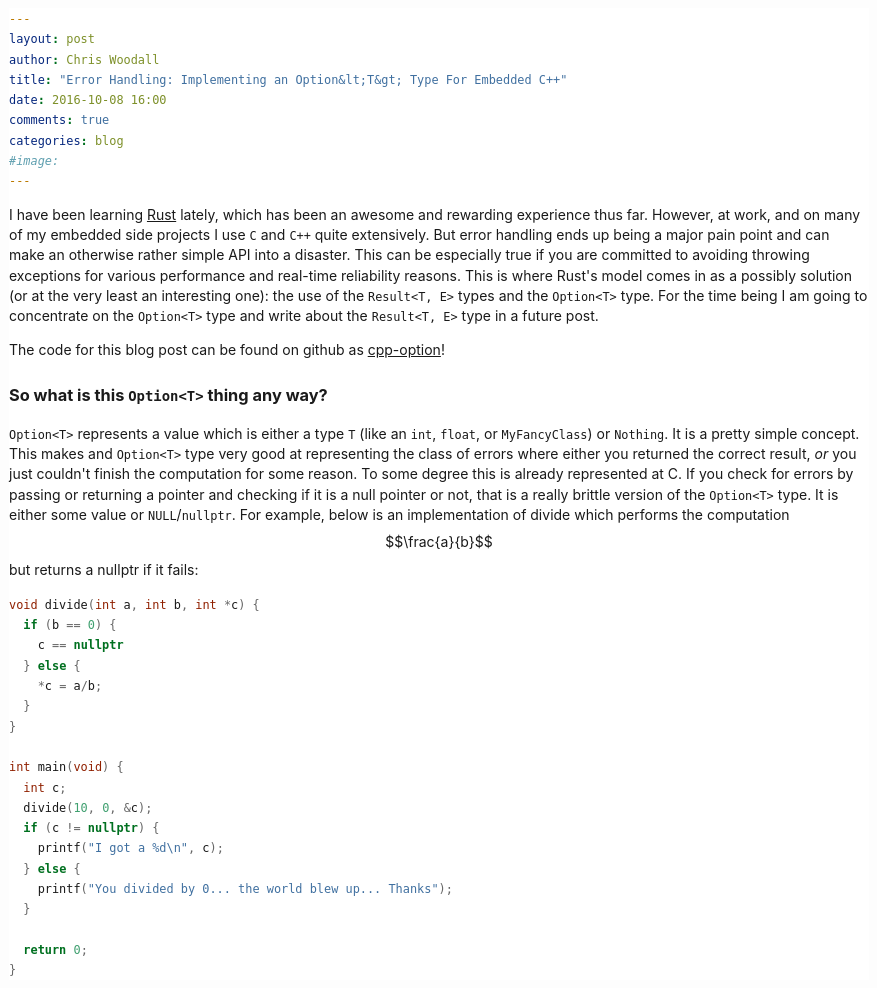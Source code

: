 ```yaml
---
layout: post
author: Chris Woodall
title: "Error Handling: Implementing an Option&lt;T&gt; Type For Embedded C++"
date: 2016-10-08 16:00
comments: true
categories: blog
#image:
---
```


I have been learning [Rust][rust] lately, which has been an awesome and
rewarding experience thus far. However, at work, and on many of my embedded side
projects I use `C` and `C++` quite extensively. But error handling ends up being
a major pain point and can make an otherwise rather simple API into a disaster.
This can be especially true if you are committed to avoiding throwing exceptions for various
performance and real-time reliability reasons. This is where Rust's model comes
in as a possibly solution (or at the very least an interesting one): the use of
the `Result<T, E>` types and the `Option<T>` type. For the time being I am going to concentrate on the `Option<T>` type and write about the `Result<T, E>` type in a future post.

The code for this blog post can be found on github as [cpp-option][github]!



### So what is this `Option<T>` thing any way?

`Option<T>` represents a value which is either a type `T` (like an `int`, `float`, or `MyFancyClass`) or `Nothing`. It is a pretty simple concept.
This makes and `Option<T>` type very good at representing the class of errors
where either you returned the correct result, *or* you just couldn't finish the
computation for some reason. To some degree this is already represented at C. If
you check for errors by passing or returning a pointer and checking if it is a
null pointer or not, that is a really brittle version of the `Option<T>` type.
It is either some value or `NULL`/`nullptr`. For example, below is an
implementation of divide which performs the computation $$\frac{a}{b}$$ but
returns a nullptr if it fails:

```c++
void divide(int a, int b, int *c) {
  if (b == 0) {
    c == nullptr
  } else {
    *c = a/b;
  }
}

int main(void) {
  int c;
  divide(10, 0, &c);
  if (c != nullptr) {
    printf("I got a %d\n", c);
  } else {
    printf("You divided by 0... the world blew up... Thanks");
  }

  return 0;
}
```


[safebool]: https://en.wikibooks.org/wiki/More_C%2B%2B_Idioms/Safe_bool
[github]: https://github.com/cwoodall/cpp-option
[rust]: http://rust-lang.org
[wiki-option]: https://en.wikipedia.org/wiki/Option_type
[c++17-option]: http://en.cppreference.com/w/cpp/experimental/optional
[simonask]: https://github.com/simonask/simonask.github.com/blob/master/maybe.markdown
[cbiffle-etl]: https://github.com/cbiffle/etl/blob/master/data/maybe.h
[boost-option]: http://www.boost.org/doc/libs/1_61_0/libs/optional/doc/html/index.html